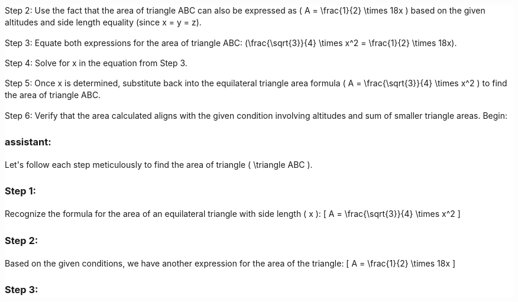 Step 2:
Use the fact that the area of triangle ABC can also be expressed as \( A = \frac{1}{2} \times 18x \) based on the given altitudes and side length equality (since x = y = z).

Step 3:
Equate both expressions for the area of triangle ABC: \(\frac{\sqrt{3}}{4} \times x^2 = \frac{1}{2} \times 18x\).

Step 4:
Solve for x in the equation from Step 3.

Step 5:
Once x is determined, substitute back into the equilateral triangle area formula \( A = \frac{\sqrt{3}}{4} \times x^2 \) to find the area of triangle ABC.

Step 6:
Verify that the area calculated aligns with the given condition involving altitudes and sum of smaller triangle areas.
Begin:

### assistant: 
Let's follow each step meticulously to find the area of triangle \( \triangle ABC \).

### Step 1:
Recognize the formula for the area of an equilateral triangle with side length \( x \):
\[
A = \frac{\sqrt{3}}{4} \times x^2
\]

### Step 2:
Based on the given conditions, we have another expression for the area of the triangle:
\[
A = \frac{1}{2} \times 18x
\]

### Step 3:
